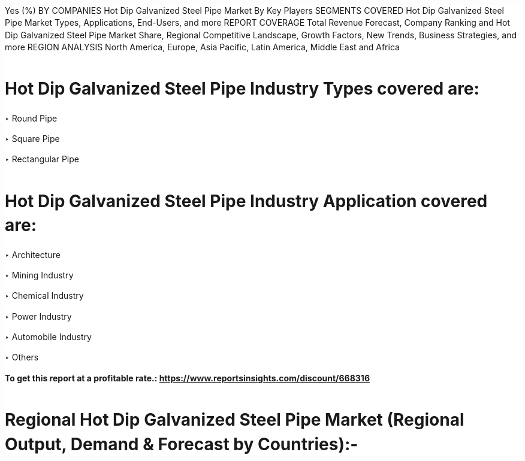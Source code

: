 <td>Yes (%)</td>
</tr>
</tr>
<tr>
<td>BY COMPANIES</td>
<td>Hot Dip Galvanized Steel Pipe Market By Key Players</td>
</tr>
<tr>
<td>SEGMENTS COVERED</td>
<td>Hot Dip Galvanized Steel Pipe Market Types, Applications, End-Users, and more</td>
</tr>
<tr>
<td>REPORT COVERAGE</td>
<td>Total Revenue Forecast, Company Ranking and Hot Dip Galvanized Steel Pipe Market Share, Regional Competitive Landscape, Growth Factors, New Trends, Business Strategies, and more</td>
</tr>
<tr>
<td>REGION ANALYSIS</td>
<td>North America, Europe, Asia Pacific, Latin America, Middle East and Africa</td>
</tr>
</table>

# <strong>Hot Dip Galvanized Steel Pipe Industry Types covered are:</strong>

‣ Round Pipe

‣ Square Pipe

‣ Rectangular Pipe

# <strong>Hot Dip Galvanized Steel Pipe Industry Application covered are:</strong>

‣ Architecture

‣ Mining Industry

‣ Chemical Industry

‣ Power Industry

‣ Automobile Industry

‣ Others

<strong>To get this report at a profitable rate.: <a href=https://www.reportsinsights.com/discount/668316>https://www.reportsinsights.com/discount/668316</a></strong>

# <strong>Regional Hot Dip Galvanized Steel Pipe Market (Regional Output, Demand &amp; Forecast by Countries):-</strong>
